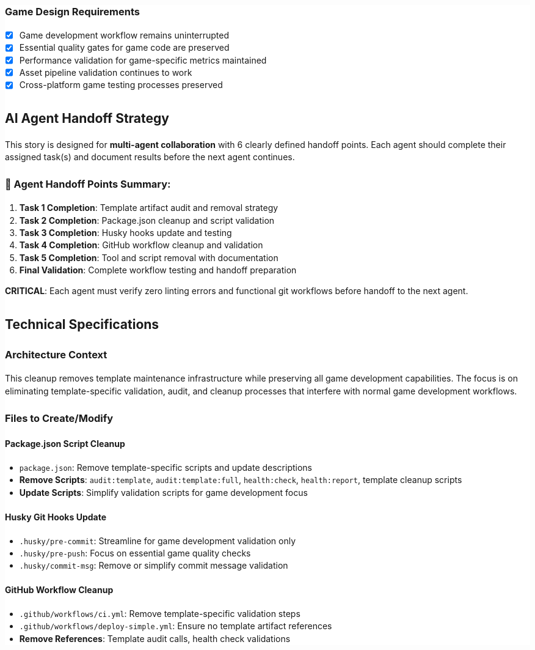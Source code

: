 ### Game Design Requirements

- [x] Game development workflow remains uninterrupted
- [x] Essential quality gates for game code are preserved
- [x] Performance validation for game-specific metrics maintained
- [x] Asset pipeline validation continues to work
- [x] Cross-platform game testing processes preserved

## AI Agent Handoff Strategy

This story is designed for **multi-agent collaboration** with 6 clearly defined handoff points. Each agent should complete their assigned task(s) and document results before the next agent continues.

### 🔄 Agent Handoff Points Summary:

1. **Task 1 Completion**: Template artifact audit and removal strategy
2. **Task 2 Completion**: Package.json cleanup and script validation
3. **Task 3 Completion**: Husky hooks update and testing
4. **Task 4 Completion**: GitHub workflow cleanup and validation
5. **Task 5 Completion**: Tool and script removal with documentation
6. **Final Validation**: Complete workflow testing and handoff preparation

**CRITICAL**: Each agent must verify zero linting errors and functional git workflows before handoff to the next agent.

## Technical Specifications

### Architecture Context

This cleanup removes template maintenance infrastructure while preserving all game development capabilities. The focus is on eliminating template-specific validation, audit, and cleanup processes that interfere with normal game development workflows.

### Files to Create/Modify

#### Package.json Script Cleanup

- `package.json`: Remove template-specific scripts and update descriptions
- **Remove Scripts**: `audit:template`, `audit:template:full`, `health:check`, `health:report`, template cleanup scripts
- **Update Scripts**: Simplify validation scripts for game development focus

#### Husky Git Hooks Update

- `.husky/pre-commit`: Streamline for game development validation only
- `.husky/pre-push`: Focus on essential game quality checks
- `.husky/commit-msg`: Remove or simplify commit message validation

#### GitHub Workflow Cleanup

- `.github/workflows/ci.yml`: Remove template-specific validation steps
- `.github/workflows/deploy-simple.yml`: Ensure no template artifact references
- **Remove References**: Template audit calls, health check validations
